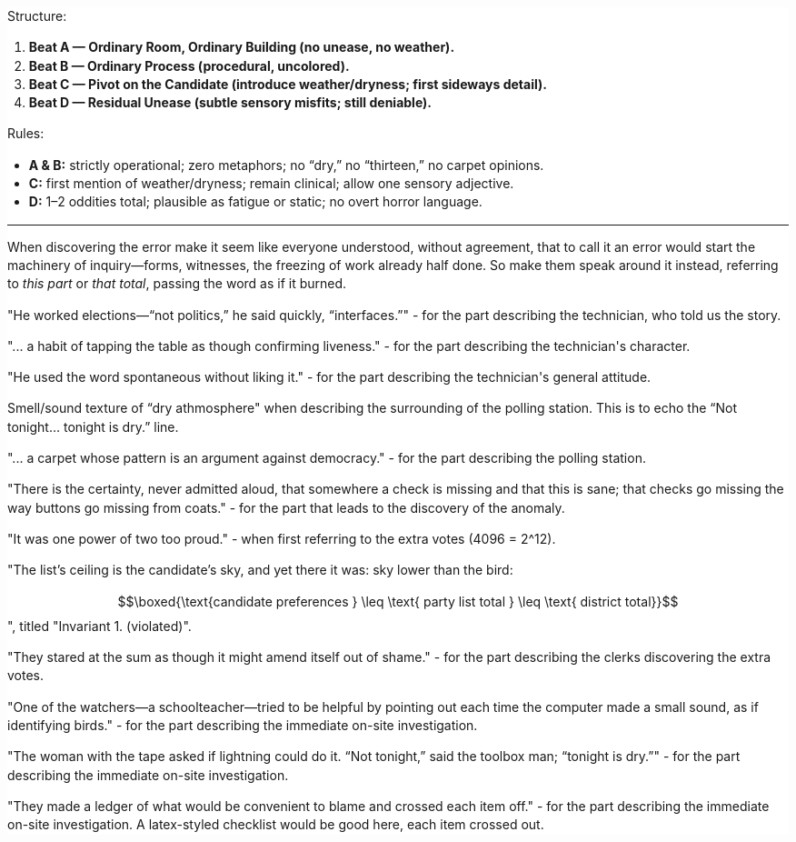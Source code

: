 Structure:
1) **Beat A — Ordinary Room, Ordinary Building (no unease, no weather).**  
2) **Beat B — Ordinary Process (procedural, uncolored).**  
3) **Beat C — Pivot on the Candidate (introduce weather/dryness; first sideways detail).**  
4) **Beat D — Residual Unease (subtle sensory misfits; still deniable).**

Rules:
- **A & B:** strictly operational; zero metaphors; no “dry,” no “thirteen,” no carpet opinions.  
- **C:** first mention of weather/dryness; remain clinical; allow one sensory adjective.  
- **D:** 1–2 oddities total; plausible as fatigue or static; no overt horror language.

---

When discovering the error make it seem like everyone understood, without agreement, that to call it an error would start the machinery of inquiry—forms, witnesses, the freezing of work already half done. So make them speak around it instead, referring to *this part* or *that total*, passing the word as if it burned.

</NOTE>

<MUST HAVES>

"He worked elections—“not politics,” he said quickly, “interfaces.”" - for the part describing the technician, who told us the story.

"... a habit of tapping the table as though confirming liveness." - for the part describing the technician's character.

"He used the word spontaneous without liking it." - for the part describing the technician's general attitude.

Smell/sound texture of “dry athmosphere" when describing the surrounding of the polling station. This is to echo the “Not tonight… tonight is dry.” line.

"... a carpet whose pattern is an argument against democracy." - for the part describing the polling station.

"There is the certainty, never admitted aloud, that somewhere a check is missing and that this is sane; that checks go missing the way buttons go missing from coats." - for the part that leads to the discovery of the anomaly.

"It was one power of two too proud." - when first referring to the extra votes (4096 = 2^12).

"The list’s ceiling is the candidate’s sky, and yet there it was: sky lower than the bird:

$$\boxed{\text{candidate preferences } \leq \text{ party list total } \leq \text{ district total}}$$", titled "Invariant 1. (violated)".

"They stared at the sum as though it might amend itself out of shame." - for the part describing the clerks discovering the extra votes.

"One of the watchers—a schoolteacher—tried to be helpful by pointing out each time the computer made a small sound, as if identifying birds." - for the part describing the immediate on-site investigation.

"The woman with the tape asked if lightning could do it. “Not tonight,” said the toolbox man; “tonight is dry.”" - for the part describing the immediate on-site investigation.

"They made a ledger of what would be convenient to blame and crossed each item off." - for the part describing the immediate on-site investigation. A latex-styled checklist would be good here, each item crossed out.
